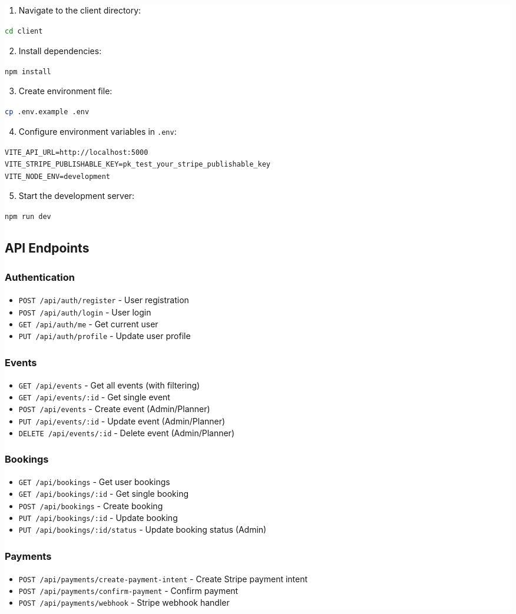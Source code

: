 1. Navigate to the client directory:
```bash
cd client
```

2. Install dependencies:
```bash
npm install
```

3. Create environment file:
```bash
cp .env.example .env
```

4. Configure environment variables in `.env`:
```env
VITE_API_URL=http://localhost:5000
VITE_STRIPE_PUBLISHABLE_KEY=pk_test_your_stripe_publishable_key
VITE_NODE_ENV=development
```

5. Start the development server:
```bash
npm run dev
```

## API Endpoints

### Authentication
- `POST /api/auth/register` - User registration
- `POST /api/auth/login` - User login
- `GET /api/auth/me` - Get current user
- `PUT /api/auth/profile` - Update user profile

### Events
- `GET /api/events` - Get all events (with filtering)
- `GET /api/events/:id` - Get single event
- `POST /api/events` - Create event (Admin/Planner)
- `PUT /api/events/:id` - Update event (Admin/Planner)
- `DELETE /api/events/:id` - Delete event (Admin/Planner)

### Bookings
- `GET /api/bookings` - Get user bookings
- `GET /api/bookings/:id` - Get single booking
- `POST /api/bookings` - Create booking
- `PUT /api/bookings/:id` - Update booking
- `PUT /api/bookings/:id/status` - Update booking status (Admin)

### Payments
- `POST /api/payments/create-payment-intent` - Create Stripe payment intent
- `POST /api/payments/confirm-payment` - Confirm payment
- `POST /api/payments/webhook` - Stripe webhook handler
